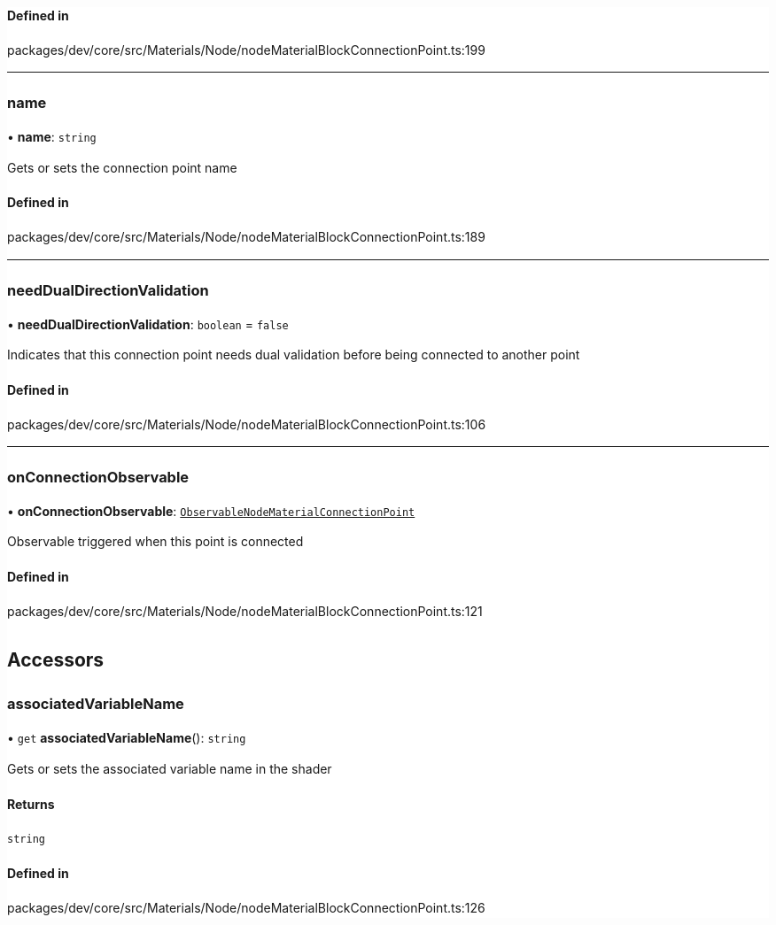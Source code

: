 #### Defined in

packages/dev/core/src/Materials/Node/nodeMaterialBlockConnectionPoint.ts:199

___

### name

• **name**: `string`

Gets or sets the connection point name

#### Defined in

packages/dev/core/src/Materials/Node/nodeMaterialBlockConnectionPoint.ts:189

___

### needDualDirectionValidation

• **needDualDirectionValidation**: `boolean` = `false`

Indicates that this connection point needs dual validation before being connected to another point

#### Defined in

packages/dev/core/src/Materials/Node/nodeMaterialBlockConnectionPoint.ts:106

___

### onConnectionObservable

• **onConnectionObservable**: [`Observable`](Observable.md)[`NodeMaterialConnectionPoint`](NodeMaterialConnectionPoint.md)

Observable triggered when this point is connected

#### Defined in

packages/dev/core/src/Materials/Node/nodeMaterialBlockConnectionPoint.ts:121

## Accessors

### associatedVariableName

• `get` **associatedVariableName**(): `string`

Gets or sets the associated variable name in the shader

#### Returns

`string`

#### Defined in

packages/dev/core/src/Materials/Node/nodeMaterialBlockConnectionPoint.ts:126
